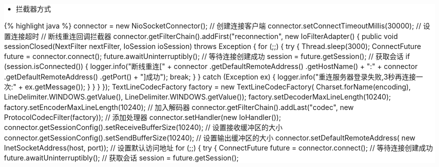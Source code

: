 * 拦截器方式

{% highlight java %}
connector = new NioSocketConnector();
// 创建连接客户端
connector.setConnectTimeoutMillis(30000);
// 设置连接超时
// 断线重连回调拦截器
connector.getFilterChain().addFirst("reconnection",
		new IoFilterAdapter() {
			public void sessionClosed(NextFilter nextFilter,
					IoSession ioSession) throws Exception {
				for (;;) {
					try {
						Thread.sleep(3000);
						ConnectFuture future = connector.connect();
						future.awaitUninterruptibly();
						// 等待连接创建成功
						session = future.getSession();
						// 获取会话
						if (session.isConnected()) {
							logger.info("断线重连["
									+ connector
											.getDefaultRemoteAddress()
											.getHostName()
									+ ":"
									+ connector
											.getDefaultRemoteAddress()
											.getPort()
									+ "]成功");
							break;
						}
					} catch (Exception ex) {
						logger.info("重连服务器登录失败,3秒再连接一次:"
								+ ex.getMessage());
					}
				}
			}
		});
TextLineCodecFactory factory = new TextLineCodecFactory(
		Charset.forName(encoding),
		LineDelimiter.WINDOWS.getValue(),
		LineDelimiter.WINDOWS.getValue());
factory.setDecoderMaxLineLength(10240);
factory.setEncoderMaxLineLength(10240);
// 加入解码器
connector.getFilterChain().addLast("codec",
		new ProtocolCodecFilter(factory));
// 添加处理器
connector.setHandler(new IoHandler());
connector.getSessionConfig().setReceiveBufferSize(10240);
// 设置接收缓冲区的大小
connector.getSessionConfig().setSendBufferSize(10240);
// 设置输出缓冲区的大小
connector.setDefaultRemoteAddress(
		new InetSocketAddress(host, port));
// 设置默认访问地址
for (;;) {
	try {
		ConnectFuture future = connector.connect();
		// 等待连接创建成功
		future.awaitUninterruptibly();
		// 获取会话
		session = future.getSession();